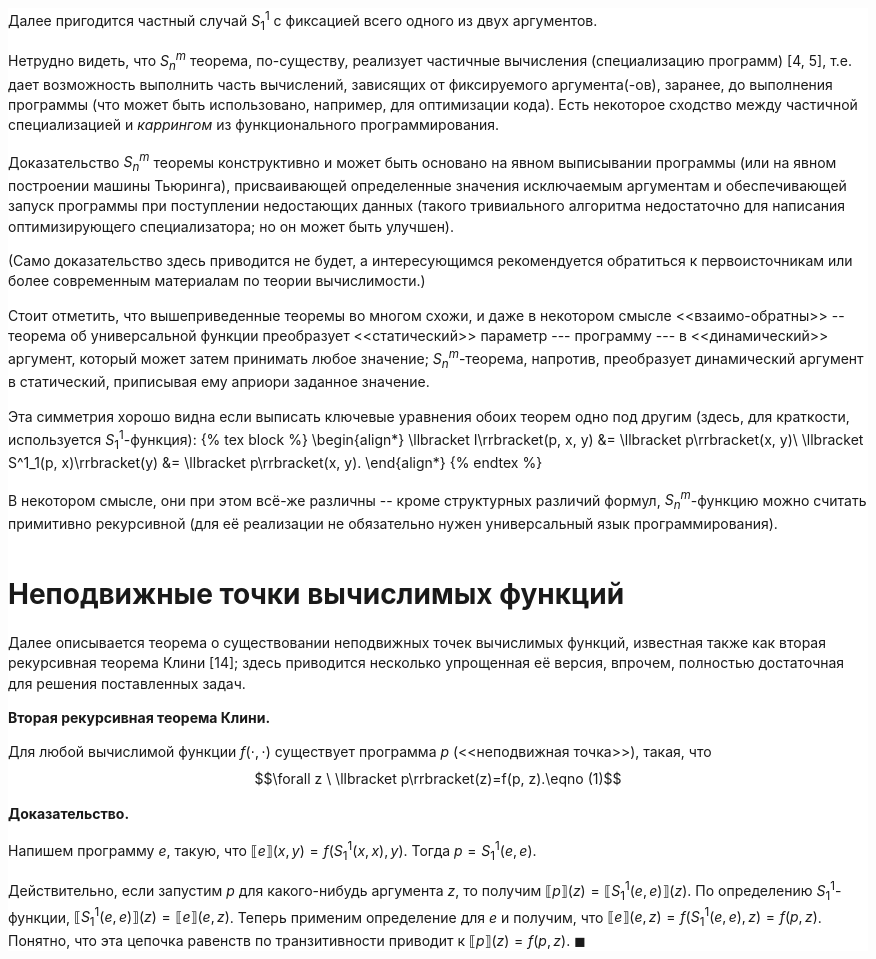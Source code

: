 Далее пригодится частный случай $S^1_1$ с фиксацией всего одного из двух аргументов.

Нетрудно видеть, что $S^m_n$ теорема, по-существу, реализует частичные вычисления (специализацию 
программ) [4, 5], т.е. дает возможность выполнить часть вычислений, зависящих от фиксируемого 
аргумента(-ов), заранее, до выполнения программы (что может быть использовано, например, для 
оптимизации кода). Есть некоторое сходство между частичной специализацией и *каррингом* из 
функционального программирования.

Доказательство $S^m_n$ теоремы конструктивно и может быть основано на явном выписывании 
программы (или на явном построении машины Тьюринга), присваивающей определенные значения 
исключаемым аргументам и обеспечивающей запуск программы при поступлении недостающих данных 
(такого тривиального алгоритма недостаточно для написания оптимизирующего специализатора; но он 
может быть улучшен).

(Само доказательство здесь приводится не будет, а интересующимся рекомендуется обратиться к 
первоисточникам или более современным материалам по теории вычислимости.)

Стоит отметить, что вышеприведенные теоремы во многом схожи, и даже в некотором смысле 
<<взаимо-обратны>> -- теорема об универсальной функции преобразует <<статический>> параметр --- 
программу --- в <<динамический>> аргумент, который может затем принимать любое значение; 
$S^m_n$-теорема, напротив, преобразует динамический аргумент в статический, приписывая ему 
априори заданное значение.

Эта симметрия хорошо видна если выписать ключевые уравнения обоих теорем одно под другим 
(здесь, для краткости, используется $S^1_1$-функция):
{% tex block %}
\begin{align*}
\llbracket I\rrbracket(p, x, y) &= \llbracket p\rrbracket(x, y)\\
\llbracket S^1_1(p, x)\rrbracket(y) &= \llbracket p\rrbracket(x, y).
\end{align*}
{% endtex %}

В некотором смысле, они при этом всё-же различны -- кроме структурных различий формул, 
$S^m_n$-функцию можно считать примитивно рекурсивной (для её реализации не обязательно нужен 
универсальный язык программирования).

# Неподвижные точки вычислимых функций

Далее описывается теорема о существовании неподвижных точек вычислимых функций, известная также 
как вторая рекурсивная теорема Клини [14]; здесь приводится несколько упрощенная её версия, 
впрочем, полностью достаточная для решения поставленных задач.

**Вторая рекурсивная теорема Клини.**

Для любой вычислимой функции $f(\cdot, \cdot)$ существует программа $p$ (<<неподвижная точка>>), 
такая, что $$\forall z \ \llbracket p\rrbracket(z)=f(p, z).\eqno (1)$$

**Доказательство.**

Напишем программу $e$, такую, что $\llbracket e\rrbracket(x, y)=f(S^1_1(x, x), y)$. Тогда 
$p=S^1_1(e, e)$.

Действительно, если запустим $p$ для какого-нибудь аргумента $z$, то получим $\llbracket 
p\rrbracket(z)=\llbracket S^1_1(e, e)\rrbracket(z)$. По определению $S^1_1$-функции, $\llbracket 
S^1_1(e, e)\rrbracket(z)=\llbracket e\rrbracket(e, z)$. Теперь применим определение для $e$ и 
получим, что $\llbracket e\rrbracket(e, z)=f(S^1_1(e, e), z)=f(p, z)$. Понятно, что эта цепочка 
равенств по транзитивности приводит к $\llbracket p\rrbracket(z)=f(p, z)$. $\blacksquare$
